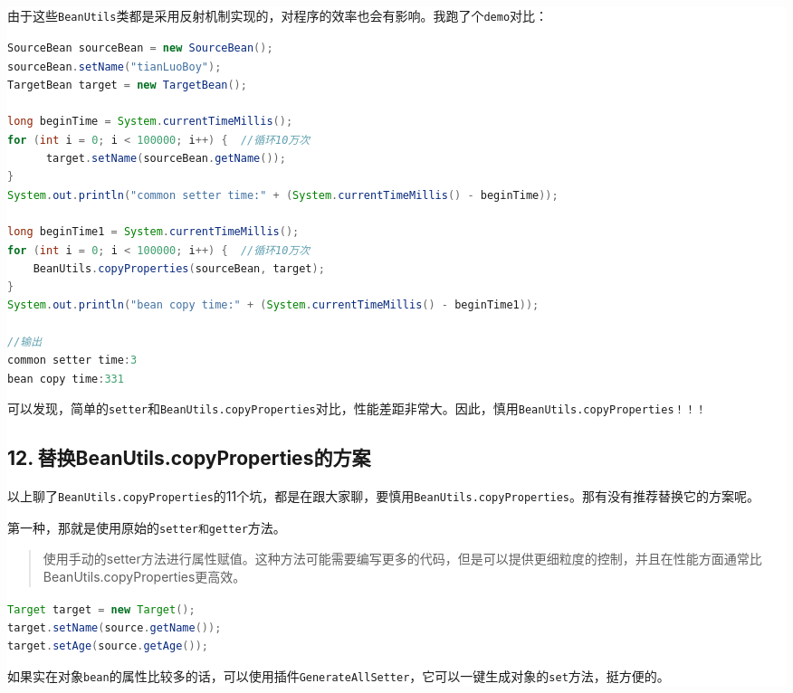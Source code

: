 由于这些`BeanUtils`类都是采用反射机制实现的，对程序的效率也会有影响。我跑了个`demo`对比：

```java
SourceBean sourceBean = new SourceBean();
sourceBean.setName("tianLuoBoy");
TargetBean target = new TargetBean();

long beginTime = System.currentTimeMillis();
for (int i = 0; i < 100000; i++) {  //循环10万次
      target.setName(sourceBean.getName());
}
System.out.println("common setter time:" + (System.currentTimeMillis() - beginTime));

long beginTime1 = System.currentTimeMillis();
for (int i = 0; i < 100000; i++) {  //循环10万次
    BeanUtils.copyProperties(sourceBean, target);
}
System.out.println("bean copy time:" + (System.currentTimeMillis() - beginTime1));

//输出
common setter time:3
bean copy time:331
```

可以发现，简单的`setter`和`BeanUtils.copyProperties`对比，性能差距非常大。因此，慎用`BeanUtils.copyProperties！！！`

## 12. 替换BeanUtils.copyProperties的方案

以上聊了`BeanUtils.copyProperties`的11个坑，都是在跟大家聊，要慎用`BeanUtils.copyProperties`。那有没有推荐替换它的方案呢。

第一种，那就是使用原始的`setter和getter`方法。

> 使用手动的setter方法进行属性赋值。这种方法可能需要编写更多的代码，但是可以提供更细粒度的控制，并且在性能方面通常比BeanUtils.copyProperties更高效。

```java
Target target = new Target();
target.setName(source.getName());
target.setAge(source.getAge());
```

如果实在对象`bean`的属性比较多的话，可以使用插件`GenerateAllSetter`，它可以一键生成对象的`set`方法，挺方便的。

